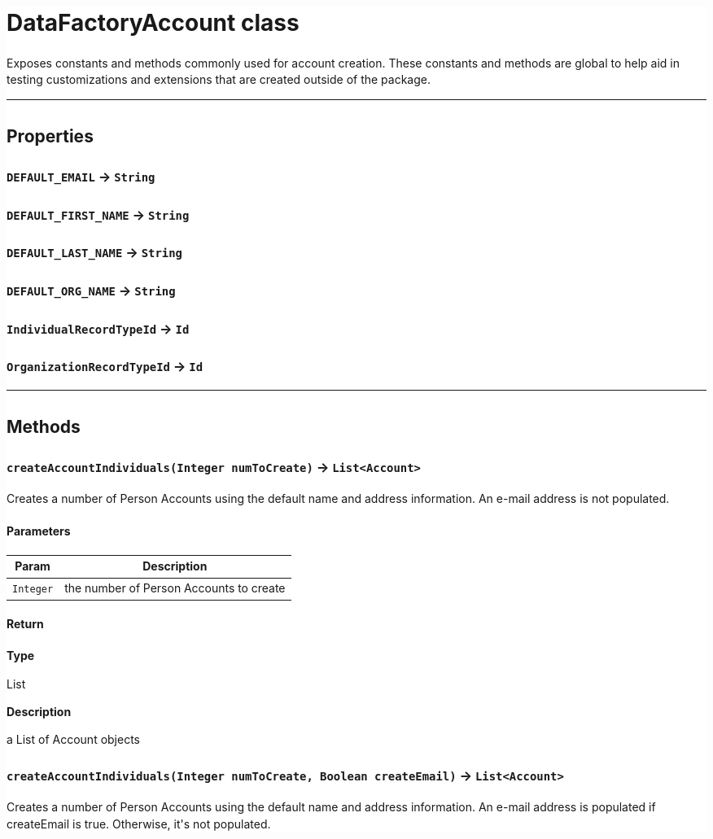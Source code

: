 # DataFactoryAccount class

Exposes constants and methods commonly used for account creation. These constants and methods are global to help aid in testing customizations and extensions that are created outside of the package.

---
## Properties

### `DEFAULT_EMAIL` → `String`

### `DEFAULT_FIRST_NAME` → `String`

### `DEFAULT_LAST_NAME` → `String`

### `DEFAULT_ORG_NAME` → `String`

### `IndividualRecordTypeId` → `Id`

### `OrganizationRecordTypeId` → `Id`

---
## Methods
### `createAccountIndividuals(Integer numToCreate)` → `List<Account>`

Creates a number of Person Accounts using the default name and address information. An e-mail address is not populated.

#### Parameters
|Param|Description|
|-----|-----------|
|`Integer` |  the number of Person Accounts to create |

#### Return

**Type**

List<Account>

**Description**

a List of Account objects

### `createAccountIndividuals(Integer numToCreate, Boolean createEmail)` → `List<Account>`

Creates a number of Person Accounts using the default name and address information. An e-mail address is populated if createEmail is true. Otherwise, it's not populated.
